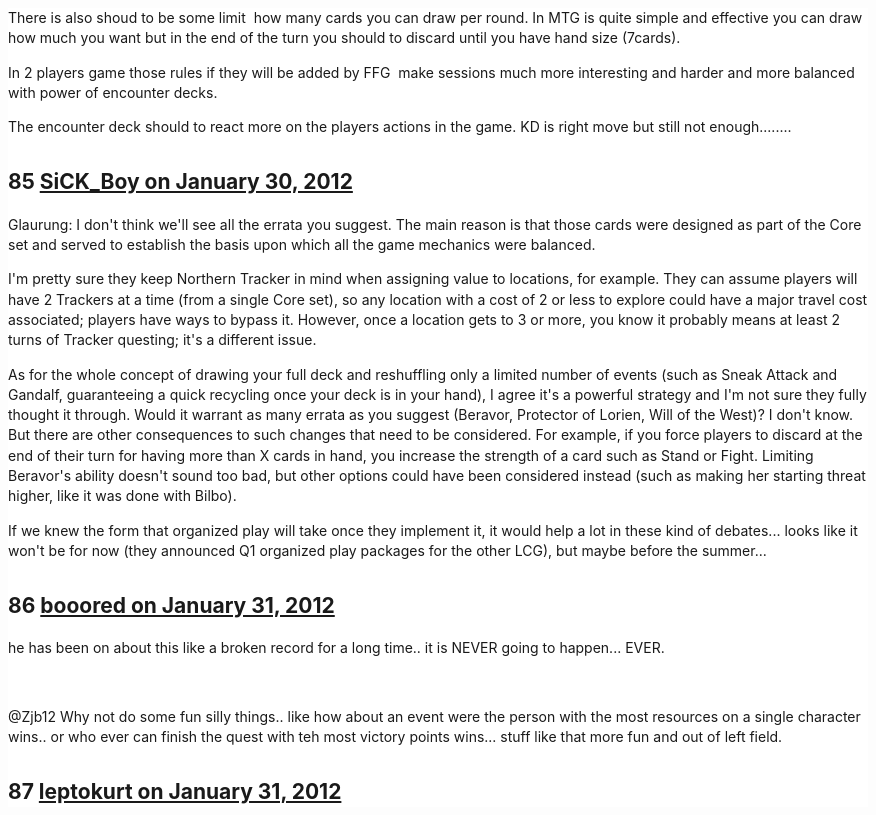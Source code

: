 There is also shoud to be some limit  how many cards you can draw per round. In MTG is quite simple and effective you can draw how much you want but in the end of the turn you should to discard until you have hand size (7cards).

In 2 players game those rules if they will be added by FFG  make sessions much more interesting and harder and more balanced with power of encounter decks.

The encounter deck should to react more on the players actions in the game. KD is right move but still not enough........

## 85 [SiCK_Boy on January 30, 2012](https://community.fantasyflightgames.com/topic/59557-zjb12-48-hour-weekend-tournament-for-january-27-29-2012/?do=findComment&comment=587420)

Glaurung: I don't think we'll see all the errata you suggest. The main reason is that those cards were designed as part of the Core set and served to establish the basis upon which all the game mechanics were balanced.

I'm pretty sure they keep Northern Tracker in mind when assigning value to locations, for example. They can assume players will have 2 Trackers at a time (from a single Core set), so any location with a cost of 2 or less to explore could have a major travel cost associated; players have ways to bypass it. However, once a location gets to 3 or more, you know it probably means at least 2 turns of Tracker questing; it's a different issue.

As for the whole concept of drawing your full deck and reshuffling only a limited number of events (such as Sneak Attack and Gandalf, guaranteeing a quick recycling once your deck is in your hand), I agree it's a powerful strategy and I'm not sure they fully thought it through. Would it warrant as many errata as you suggest (Beravor, Protector of Lorien, Will of the West)? I don't know. But there are other consequences to such changes that need to be considered. For example, if you force players to discard at the end of their turn for having more than X cards in hand, you increase the strength of a card such as Stand or Fight. Limiting Beravor's ability doesn't sound too bad, but other options could have been considered instead (such as making her starting threat higher, like it was done with Bilbo).

If we knew the form that organized play will take once they implement it, it would help a lot in these kind of debates... looks like it won't be for now (they announced Q1 organized play packages for the other LCG), but maybe before the summer...

## 86 [booored on January 31, 2012](https://community.fantasyflightgames.com/topic/59557-zjb12-48-hour-weekend-tournament-for-january-27-29-2012/?do=findComment&comment=587519)

he has been on about this like a broken record for a long time.. it is NEVER going to happen... EVER.

 

@Zjb12 Why not do some fun silly things.. like how about an event were the person with the most resources on a single character wins.. or who ever can finish the quest with teh most victory points wins... stuff like that more fun and out of left field.

## 87 [leptokurt on January 31, 2012](https://community.fantasyflightgames.com/topic/59557-zjb12-48-hour-weekend-tournament-for-january-27-29-2012/?do=findComment&comment=587544)
